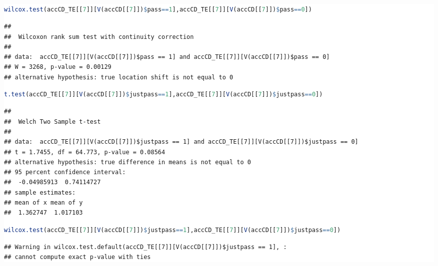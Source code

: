 ``` r
wilcox.test(accCD_TE[[7]][V(accCD[[7]])$pass==1],accCD_TE[[7]][V(accCD[[7]])$pass==0])
```

    ## 
    ##  Wilcoxon rank sum test with continuity correction
    ## 
    ## data:  accCD_TE[[7]][V(accCD[[7]])$pass == 1] and accCD_TE[[7]][V(accCD[[7]])$pass == 0]
    ## W = 3268, p-value = 0.00129
    ## alternative hypothesis: true location shift is not equal to 0

``` r
t.test(accCD_TE[[7]][V(accCD[[7]])$justpass==1],accCD_TE[[7]][V(accCD[[7]])$justpass==0])
```

    ## 
    ##  Welch Two Sample t-test
    ## 
    ## data:  accCD_TE[[7]][V(accCD[[7]])$justpass == 1] and accCD_TE[[7]][V(accCD[[7]])$justpass == 0]
    ## t = 1.7455, df = 64.773, p-value = 0.08564
    ## alternative hypothesis: true difference in means is not equal to 0
    ## 95 percent confidence interval:
    ##  -0.04985913  0.74114727
    ## sample estimates:
    ## mean of x mean of y 
    ##  1.362747  1.017103

``` r
wilcox.test(accCD_TE[[7]][V(accCD[[7]])$justpass==1],accCD_TE[[7]][V(accCD[[7]])$justpass==0])
```

    ## Warning in wilcox.test.default(accCD_TE[[7]][V(accCD[[7]])$justpass == 1], :
    ## cannot compute exact p-value with ties
